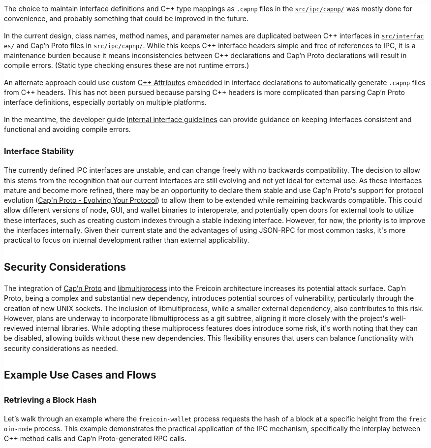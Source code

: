 The choice to maintain interface definitions and C++ type mappings as `.capnp` files in the [`src/ipc/capnp/`](../../src/ipc/capnp/) was mostly done for convenience, and probably something that could be improved in the future.

In the current design, class names, method names, and parameter names are duplicated between C++ interfaces in [`src/interfaces/`](../../src/interfaces/) and Cap’n Proto files in [`src/ipc/capnp/`](../../src/ipc/capnp/). While this keeps C++ interface headers simple and free of references to IPC, it is a maintenance burden because it means inconsistencies between C++ declarations and Cap’n Proto declarations will result in compile errors. (Static type checking ensures these are not runtime errors.)

An alternate approach could use custom [C++ Attributes](https://en.cppreference.com/w/cpp/language/attributes) embedded in interface declarations to automatically generate `.capnp` files from C++ headers. This has not been pursued because parsing C++ headers is more complicated than parsing Cap’n Proto interface definitions, especially portably on multiple platforms.

In the meantime, the developer guide [Internal interface guidelines](../developer-notes.md#internal-interface-guidelines) can provide guidance on keeping interfaces consistent and functional and avoiding compile errors.

### Interface Stability

The currently defined IPC interfaces are unstable, and can change freely with no backwards compatibility. The decision to allow this stems from the recognition that our current interfaces are still evolving and not yet ideal for external use. As these interfaces mature and become more refined, there may be an opportunity to declare them stable and use Cap’n Proto's support for protocol evolution ([Cap'n Proto - Evolving Your Protocol](https://capnproto.org/language.html#evolving-your-protocol)) to allow them to be extended while remaining backwards compatible. This could allow different versions of node, GUI, and wallet binaries to interoperate, and potentially open doors for external tools to utilize these interfaces, such as creating custom indexes through a stable indexing interface. However, for now, the priority is to improve the interfaces internally. Given their current state and the advantages of using JSON-RPC for most common tasks, it's more practical to focus on internal development rather than external applicability.

## Security Considerations

The integration of [Cap’n Proto](https://capnproto.org/) and [libmultiprocess](https://github.com/chaincodelabs/libmultiprocess) into the Freicoin architecture increases its potential attack surface. Cap’n Proto, being a complex and substantial new dependency, introduces potential sources of vulnerability, particularly through the creation of new UNIX sockets. The inclusion of libmultiprocess, while a smaller external dependency, also contributes to this risk. However, plans are underway to incorporate libmultiprocess as a git subtree, aligning it more closely with the project's well-reviewed internal libraries. While adopting these multiprocess features does introduce some risk, it's worth noting that they can be disabled, allowing builds without these new dependencies. This flexibility ensures that users can balance functionality with security considerations as needed.

## Example Use Cases and Flows

### Retrieving a Block Hash

Let’s walk through an example where the `freicoin-wallet` process requests the hash of a block at a specific height from the `freicoin-node` process. This example demonstrates the practical application of the IPC mechanism, specifically the interplay between C++ method calls and Cap’n Proto-generated RPC calls.
